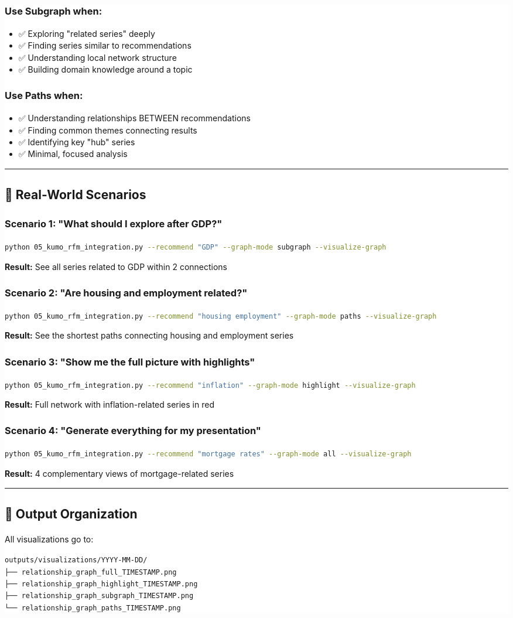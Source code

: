 ### Use **Subgraph** when:
- ✅ Exploring "related series" deeply
- ✅ Finding series similar to recommendations
- ✅ Understanding local network structure
- ✅ Building domain knowledge around a topic

### Use **Paths** when:
- ✅ Understanding relationships BETWEEN recommendations
- ✅ Finding common themes connecting results
- ✅ Identifying key "hub" series
- ✅ Minimal, focused analysis

---

## 🎯 Real-World Scenarios

### Scenario 1: "What should I explore after GDP?"
```bash
python 05_kumo_rfm_integration.py --recommend "GDP" --graph-mode subgraph --visualize-graph
```
**Result:** See all series related to GDP within 2 connections

### Scenario 2: "Are housing and employment related?"
```bash
python 05_kumo_rfm_integration.py --recommend "housing employment" --graph-mode paths --visualize-graph
```
**Result:** See the shortest paths connecting housing and employment series

### Scenario 3: "Show me the full picture with highlights"
```bash
python 05_kumo_rfm_integration.py --recommend "inflation" --graph-mode highlight --visualize-graph
```
**Result:** Full network with inflation-related series in red

### Scenario 4: "Generate everything for my presentation"
```bash
python 05_kumo_rfm_integration.py --recommend "mortgage rates" --graph-mode all --visualize-graph
```
**Result:** 4 complementary views of mortgage-related series

---

## 📁 Output Organization

All visualizations go to:
```
outputs/visualizations/YYYY-MM-DD/
├── relationship_graph_full_TIMESTAMP.png
├── relationship_graph_highlight_TIMESTAMP.png
├── relationship_graph_subgraph_TIMESTAMP.png
└── relationship_graph_paths_TIMESTAMP.png
```
